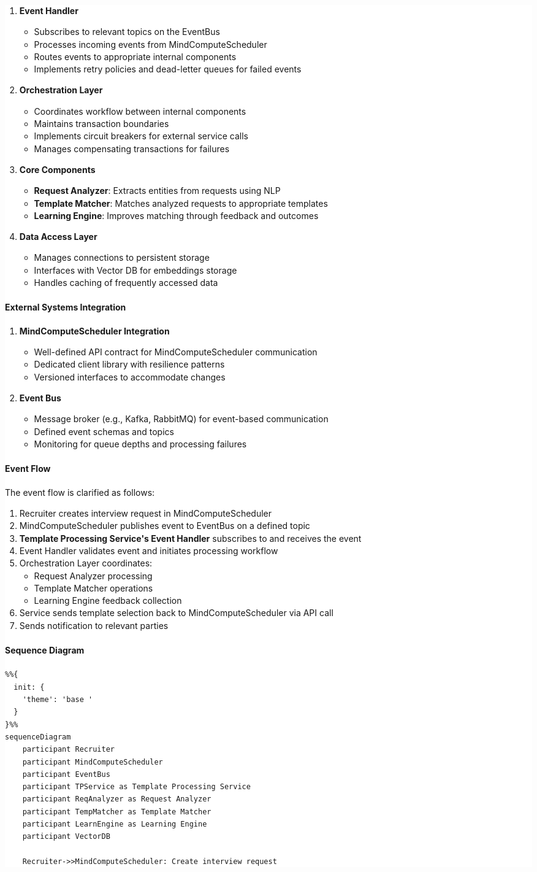 1. **Event Handler**
    - Subscribes to relevant topics on the EventBus
    - Processes incoming events from MindComputeScheduler
    - Routes events to appropriate internal components
    - Implements retry policies and dead-letter queues for failed events

2. **Orchestration Layer**
    - Coordinates workflow between internal components
    - Maintains transaction boundaries
    - Implements circuit breakers for external service calls
    - Manages compensating transactions for failures

3. **Core Components**
    - **Request Analyzer**: Extracts entities from requests using NLP
    - **Template Matcher**: Matches analyzed requests to appropriate templates
    - **Learning Engine**: Improves matching through feedback and outcomes

4. **Data Access Layer**
    - Manages connections to persistent storage
    - Interfaces with Vector DB for embeddings storage
    - Handles caching of frequently accessed data

#### External Systems Integration

1. **MindComputeScheduler Integration**
    - Well-defined API contract for MindComputeScheduler communication
    - Dedicated client library with resilience patterns
    - Versioned interfaces to accommodate changes

2. **Event Bus**
    - Message broker (e.g., Kafka, RabbitMQ) for event-based communication
    - Defined event schemas and topics
    - Monitoring for queue depths and processing failures

#### Event Flow

The event flow is clarified as follows:

1. Recruiter creates interview request in MindComputeScheduler
2. MindComputeScheduler publishes event to EventBus on a defined topic
3. **Template Processing Service's Event Handler** subscribes to and receives the event
4. Event Handler validates event and initiates processing workflow
5. Orchestration Layer coordinates:
    - Request Analyzer processing
    - Template Matcher operations
    - Learning Engine feedback collection
6. Service sends template selection back to MindComputeScheduler via API call
7. Sends notification to relevant parties

#### Sequence Diagram
```mermaid
%%{
  init: {
    'theme': 'base '
  }
}%%
sequenceDiagram
    participant Recruiter
    participant MindComputeScheduler
    participant EventBus
    participant TPService as Template Processing Service
    participant ReqAnalyzer as Request Analyzer
    participant TempMatcher as Template Matcher
    participant LearnEngine as Learning Engine
    participant VectorDB

    Recruiter->>MindComputeScheduler: Create interview request
```